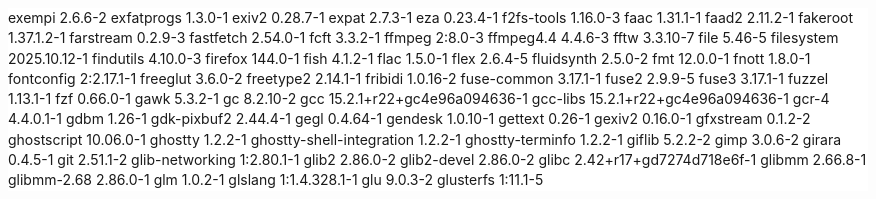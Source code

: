 exempi 2.6.6-2
exfatprogs 1.3.0-1
exiv2 0.28.7-1
expat 2.7.3-1
eza 0.23.4-1
f2fs-tools 1.16.0-3
faac 1.31.1-1
faad2 2.11.2-1
fakeroot 1.37.1.2-1
farstream 0.2.9-3
fastfetch 2.54.0-1
fcft 3.3.2-1
ffmpeg 2:8.0-3
ffmpeg4.4 4.4.6-3
fftw 3.3.10-7
file 5.46-5
filesystem 2025.10.12-1
findutils 4.10.0-3
firefox 144.0-1
fish 4.1.2-1
flac 1.5.0-1
flex 2.6.4-5
fluidsynth 2.5.0-2
fmt 12.0.0-1
fnott 1.8.0-1
fontconfig 2:2.17.1-1
freeglut 3.6.0-2
freetype2 2.14.1-1
fribidi 1.0.16-2
fuse-common 3.17.1-1
fuse2 2.9.9-5
fuse3 3.17.1-1
fuzzel 1.13.1-1
fzf 0.66.0-1
gawk 5.3.2-1
gc 8.2.10-2
gcc 15.2.1+r22+gc4e96a094636-1
gcc-libs 15.2.1+r22+gc4e96a094636-1
gcr-4 4.4.0.1-1
gdbm 1.26-1
gdk-pixbuf2 2.44.4-1
gegl 0.4.64-1
gendesk 1.0.10-1
gettext 0.26-1
gexiv2 0.16.0-1
gfxstream 0.1.2-2
ghostscript 10.06.0-1
ghostty 1.2.2-1
ghostty-shell-integration 1.2.2-1
ghostty-terminfo 1.2.2-1
giflib 5.2.2-2
gimp 3.0.6-2
girara 0.4.5-1
git 2.51.1-2
glib-networking 1:2.80.1-1
glib2 2.86.0-2
glib2-devel 2.86.0-2
glibc 2.42+r17+gd7274d718e6f-1
glibmm 2.66.8-1
glibmm-2.68 2.86.0-1
glm 1.0.2-1
glslang 1:1.4.328.1-1
glu 9.0.3-2
glusterfs 1:11.1-5